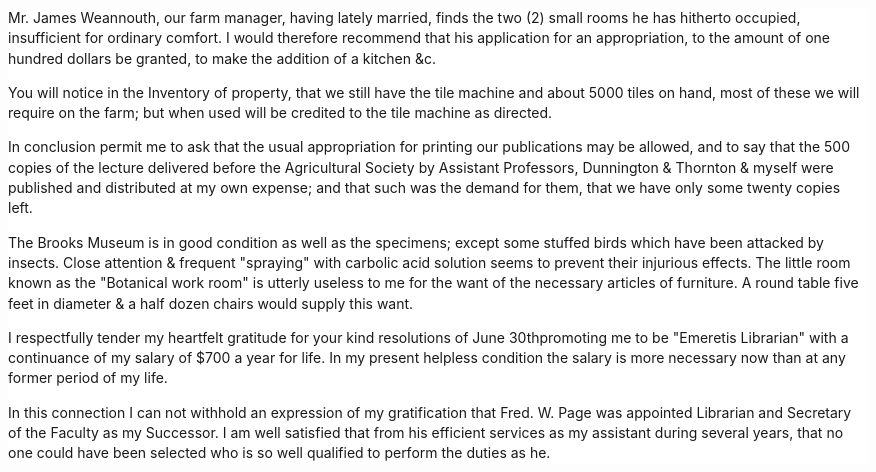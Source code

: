 Mr. James Weannouth, our farm manager, having lately married, finds the two (2) small rooms he has hitherto occupied, insufficient for ordinary comfort. I would therefore recommend that his application for an appropriation, to the amount of one hundred dollars be granted, to make the addition of a kitchen &c.

You will notice in the Inventory of property, that we still have the tile machine and about 5000 tiles on hand, most of these we will require on the farm; but when used will be credited to the tile machine as directed.

In conclusion permit me to ask that the usual appropriation for printing our publications may be allowed, and to say that the 500 copies of the lecture delivered before the Agricultural Society by Assistant Professors, Dunnington & Thornton & myself were published and distributed at my own expense; and that such was the demand for them, that we have only some twenty copies left.

The Brooks Museum is in good condition as well as the specimens; except some stuffed birds which have been attacked by insects. Close attention & frequent "spraying" with carbolic acid solution seems to prevent their injurious effects. The little room known as the "Botanical work room" is utterly useless to me for the want of the necessary articles of furniture. A round table five feet in diameter & a half dozen chairs would supply this want.

I respectfully tender my heartfelt gratitude for your kind resolutions of June 30thpromoting me to be "Emeretis Librarian" with a continuance of my salary of $700 a year for life. In my present helpless condition the salary is more necessary now than at any former period of my life.

In this connection I can not withhold an expression of my gratification that Fred. W. Page was appointed Librarian and Secretary of the Faculty as my Successor. I am well satisfied that from his efficient services as my assistant during several years, that no one could have been selected who is so well qualified to perform the duties as he.
